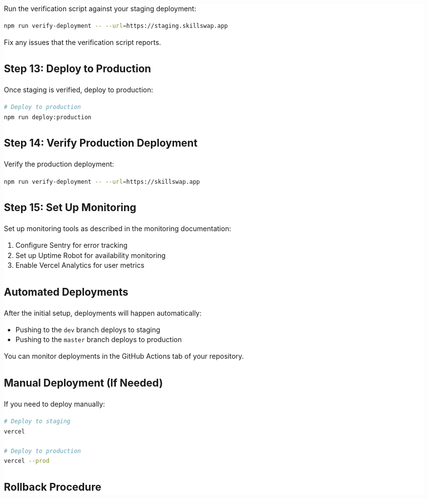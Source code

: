 Run the verification script against your staging deployment:

```bash
npm run verify-deployment -- --url=https://staging.skillswap.app
```

Fix any issues that the verification script reports.

## Step 13: Deploy to Production

Once staging is verified, deploy to production:

```bash
# Deploy to production
npm run deploy:production
```

## Step 14: Verify Production Deployment

Verify the production deployment:

```bash
npm run verify-deployment -- --url=https://skillswap.app
```

## Step 15: Set Up Monitoring

Set up monitoring tools as described in the monitoring documentation:

1. Configure Sentry for error tracking
2. Set up Uptime Robot for availability monitoring
3. Enable Vercel Analytics for user metrics

## Automated Deployments

After the initial setup, deployments will happen automatically:

- Pushing to the `dev` branch deploys to staging
- Pushing to the `master` branch deploys to production

You can monitor deployments in the GitHub Actions tab of your repository.

## Manual Deployment (If Needed)

If you need to deploy manually:

```bash
# Deploy to staging
vercel

# Deploy to production
vercel --prod
```

## Rollback Procedure
